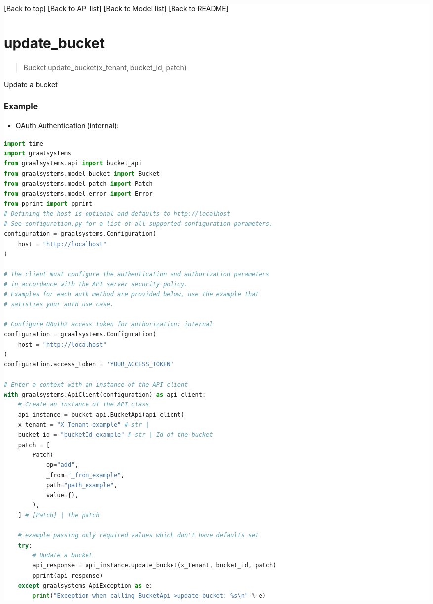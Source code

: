 [[Back to top]](#) [[Back to API list]](../README.md#documentation-for-api-endpoints) [[Back to Model list]](../README.md#documentation-for-models) [[Back to README]](../README.md)

# **update_bucket**
> Bucket update_bucket(x_tenant, bucket_id, patch)

Update a bucket

### Example

* OAuth Authentication (internal):

```python
import time
import graalsystems
from graalsystems.api import bucket_api
from graalsystems.model.bucket import Bucket
from graalsystems.model.patch import Patch
from graalsystems.model.error import Error
from pprint import pprint
# Defining the host is optional and defaults to http://localhost
# See configuration.py for a list of all supported configuration parameters.
configuration = graalsystems.Configuration(
    host = "http://localhost"
)

# The client must configure the authentication and authorization parameters
# in accordance with the API server security policy.
# Examples for each auth method are provided below, use the example that
# satisfies your auth use case.

# Configure OAuth2 access token for authorization: internal
configuration = graalsystems.Configuration(
    host = "http://localhost"
)
configuration.access_token = 'YOUR_ACCESS_TOKEN'

# Enter a context with an instance of the API client
with graalsystems.ApiClient(configuration) as api_client:
    # Create an instance of the API class
    api_instance = bucket_api.BucketApi(api_client)
    x_tenant = "X-Tenant_example" # str | 
    bucket_id = "bucketId_example" # str | Id of the bucket
    patch = [
        Patch(
            op="add",
            _from="_from_example",
            path="path_example",
            value={},
        ),
    ] # [Patch] | The patch

    # example passing only required values which don't have defaults set
    try:
        # Update a bucket
        api_response = api_instance.update_bucket(x_tenant, bucket_id, patch)
        pprint(api_response)
    except graalsystems.ApiException as e:
        print("Exception when calling BucketApi->update_bucket: %s\n" % e)
```
